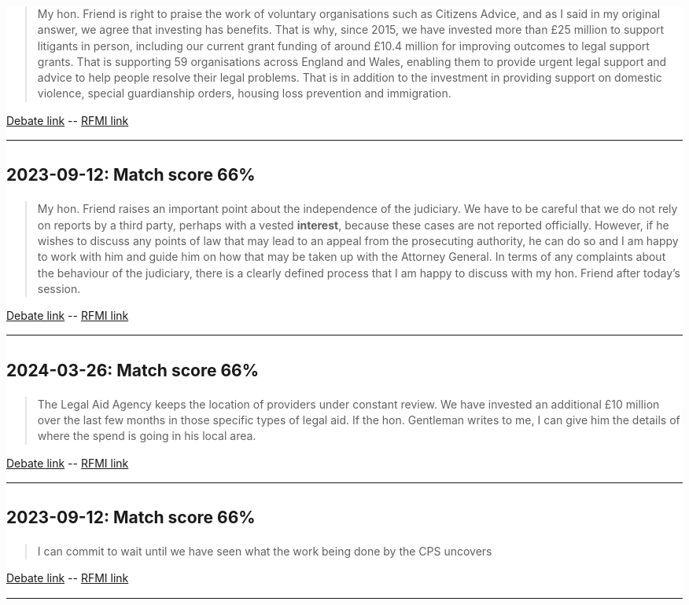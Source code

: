 >My hon. Friend is right to praise the work of voluntary organisations such as Citizens Advice, and as I said in my original answer, we agree that investing has benefits. That is why, since 2015, we have invested more than £25 million to support litigants in person, including our current grant funding of around £10.4 million for improving outcomes to legal support grants. That is supporting 59 organisations across England and Wales, enabling them to provide urgent legal support and advice to help people resolve their legal problems. That is in addition to the investment in providing support on domestic violence, special guardianship orders, housing loss prevention and immigration.

[Debate link](https://www.theyworkforyou.com/debates/?id=2024-01-09b.141.4)  --  [RFMI link](https://www.theyworkforyou.com/mp/24934/register)


---



## 2023-09-12: Match score 66%

>My hon. Friend raises an important point about the independence of the judiciary. We have to be careful that we do not rely on reports by a third party, perhaps with a vested **interest**, because these cases are not reported officially. However, if he wishes to discuss any points of law that may lead to an appeal from the prosecuting authority, he can do so and I am happy to work with him and guide him on how that may be taken up with the Attorney General. In terms of any complaints about the behaviour of the judiciary, there is a clearly defined process that I am happy to discuss with my hon. Friend after today’s session.

[Debate link](https://www.theyworkforyou.com/debates/?id=2023-09-12c.760.0)  --  [RFMI link](https://www.theyworkforyou.com/mp/24934/register)


---



## 2024-03-26: Match score 66%

>The Legal Aid Agency keeps the location of providers under constant review. We have invested an additional £10 million over the last few months in those specific types of legal aid. If the hon. Gentleman writes to me, I can give him the details of where the spend is going in his local area.

[Debate link](https://www.theyworkforyou.com/debates/?id=2024-03-26b.1391.2)  --  [RFMI link](https://www.theyworkforyou.com/mp/24934/register)


---



## 2023-09-12: Match score 66%

>I can commit to wait until we have seen what the work being done by the CPS uncovers

[Debate link](https://www.theyworkforyou.com/debates/?id=2023-09-12c.768.0)  --  [RFMI link](https://www.theyworkforyou.com/mp/24934/register)


---
